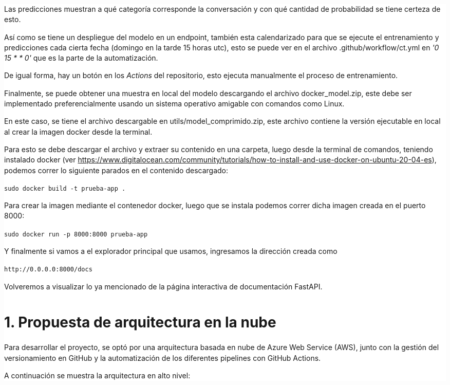 Las predicciones muestran a qué categoría corresponde la conversación y con qué cantidad de probabilidad se tiene certeza de esto.

Así como se tiene un despliegue del modelo en un endpoint, también esta calendarizado para que se ejecute el entrenamiento y predicciones cada cierta fecha (domingo en la tarde 15 horas utc), esto se puede ver en el archivo .github/workflow/ct.yml en *'0 15 * * 0'* que es la parte de la automatización.

De igual forma, hay un botón en los *Actions* del repositorio, esto ejecuta manualmente el proceso de entrenamiento.

Finalmente, se puede obtener una muestra en local del modelo descargando el archivo docker_model.zip, este debe ser implementado preferencialmente usando un sistema operativo amigable con comandos como Linux.

En este caso, se tiene el archivo descargable en utils/model_comprimido.zip, este archivo contiene la versión ejecutable en local al crear la imagen docker desde la terminal.

Para esto se debe descargar el archivo y extraer su contenido en una carpeta, luego desde la terminal de comandos, teniendo instalado docker (ver https://www.digitalocean.com/community/tutorials/how-to-install-and-use-docker-on-ubuntu-20-04-es), podemos correr lo siguiente parados en el contenido descargado:

`sudo docker build -t prueba-app .`

Para crear la imagen mediante el contenedor docker, luego que se instala podemos correr dicha imagen creada en el puerto 8000:

`sudo docker run -p 8000:8000 prueba-app`

Y finalmente si vamos a el explorador principal que usamos, ingresamos la dirección creada como 

`http://0.0.0.0:8000/docs`

Volveremos a visualizar lo ya mencionado de la página interactiva de documentación FastAPI.


# 1. Propuesta de arquitectura en la nube

Para desarrollar el proyecto, se optó por una arquitectura basada en nube de Azure Web Service (AWS), junto con la gestión del versionamiento en GitHub y la automatización de los diferentes pipelines con GitHub Actions.

A continuación se muestra la arquitectura en alto nivel:
